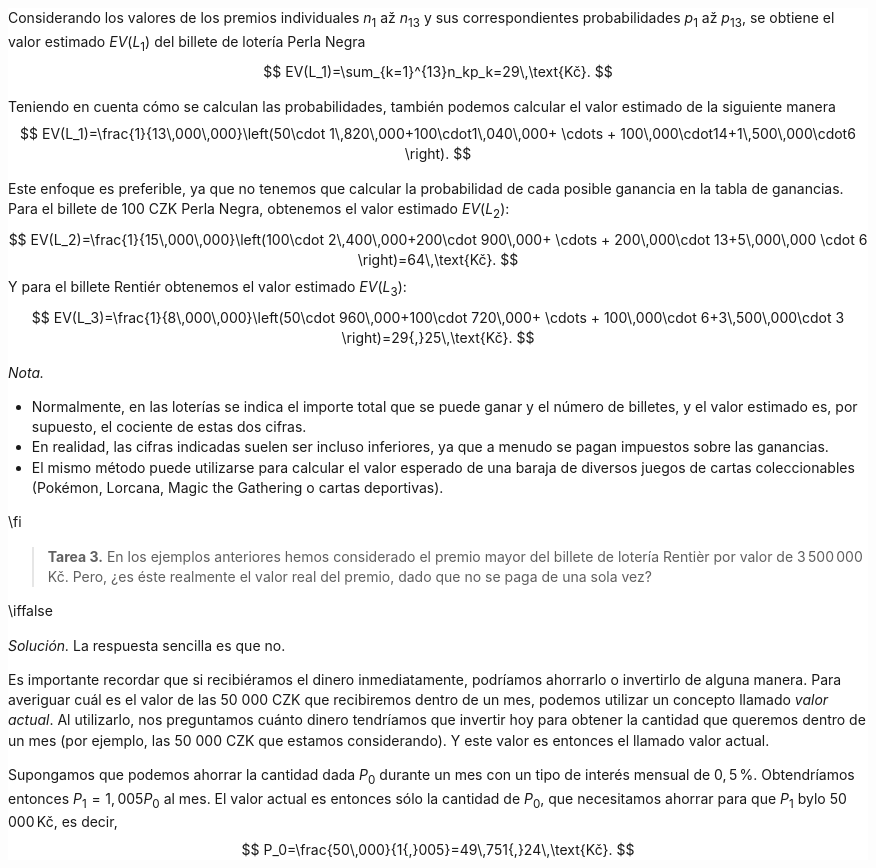 Considerando los valores de los premios individuales $n_1$ až $n_{13}$ y sus correspondientes probabilidades $p_1$ až $p_{13}$, se obtiene el valor estimado $EV(L_1)$ del billete de lotería Perla Negra
$$
EV(L_1)=\sum_{k=1}^{13}n_kp_k=29\,\text{Kč}.
$$

Teniendo en cuenta cómo se calculan las probabilidades, también podemos calcular el valor estimado de la siguiente manera
$$
EV(L_1)=\frac{1}{13\,000\,000}\left(50\cdot 1\,820\,000+100\cdot1\,040\,000+ \cdots + 100\,000\cdot14+1\,500\,000\cdot6 \right).
$$

Este enfoque es preferible, ya que no tenemos que calcular la probabilidad de cada posible ganancia en la tabla de ganancias. Para el billete de 100 CZK Perla Negra, obtenemos el valor estimado $EV(L_2)$:
$$
EV(L_2)=\frac{1}{15\,000\,000}\left(100\cdot 2\,400\,000+200\cdot 900\,000+ \cdots + 200\,000\cdot 13+5\,000\,000 \cdot 6 \right)=64\,\text{Kč}.
$$
Y para el billete Rentiér obtenemos el valor estimado $EV(L_3)$:
$$
EV(L_3)=\frac{1}{8\,000\,000}\left(50\cdot 960\,000+100\cdot 720\,000+ \cdots + 100\,000\cdot 6+3\,500\,000\cdot 3 \right)=29{,}25\,\text{Kč}.
$$

*Nota.* 

* Normalmente, en las loterías se indica el importe total que se puede ganar y el número de billetes, y el valor estimado es, por supuesto, el cociente de estas dos cifras.
* En realidad, las cifras indicadas suelen ser incluso inferiores, ya que a menudo se pagan impuestos sobre las ganancias. 
* El mismo método puede utilizarse para calcular el valor esperado de una baraja de diversos juegos de cartas coleccionables (Pokémon, Lorcana, Magic the Gathering o cartas deportivas).

\fi

> **Tarea 3.** En los ejemplos anteriores hemos considerado 
el premio mayor del billete de lotería Rentièr por valor de $3\,500\,000\,\text{Kč}$. 
Pero, ¿es éste realmente el valor real del premio, 
dado que no se paga de una sola vez? 

\iffalse

*Solución.* La respuesta sencilla es que no. 

Es importante recordar que si recibiéramos el dinero inmediatamente, podríamos ahorrarlo o invertirlo de alguna manera. Para averiguar cuál es el valor de las 50 000 CZK que recibiremos dentro de un mes, podemos utilizar un concepto llamado *valor actual*. Al utilizarlo, nos preguntamos cuánto dinero tendríamos que invertir hoy para obtener la cantidad que queremos dentro de un mes (por ejemplo, las 50 000 CZK que estamos considerando). Y este valor es entonces el llamado valor actual. 

Supongamos que podemos ahorrar la cantidad dada $P_0$ durante un mes con un tipo de interés mensual de $0{,}5\,\%$. Obtendríamos entonces $P_1=1{,}005P_0$ al mes. El valor actual es entonces sólo la cantidad de $P_0$, que necesitamos ahorrar para que $P_1$ bylo $50\,000\,\text{Kč}$, es decir, 
$$
P_0=\frac{50\,000}{1{,}005}=49\,751{,}24\,\text{Kč}.
$$
